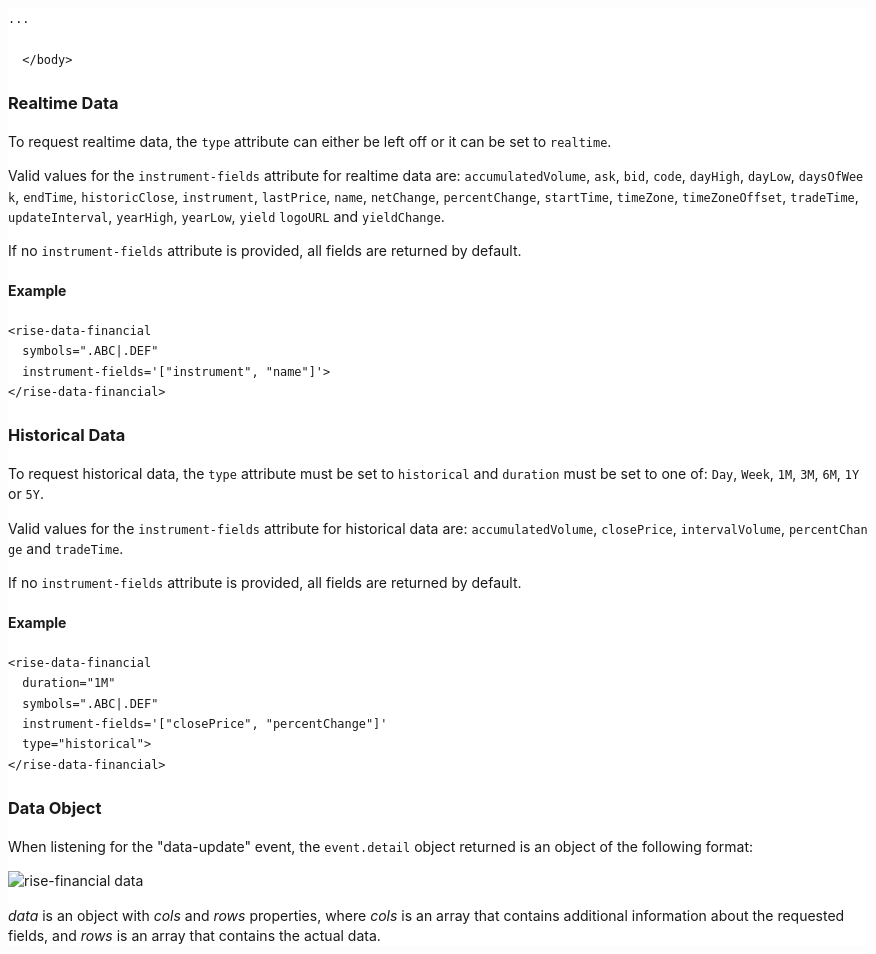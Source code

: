 ```
...

  </body>
```
### Realtime Data
To request realtime data, the `type` attribute can either be left off or it can be set to `realtime`.

Valid values for the `instrument-fields` attribute for realtime data are: `accumulatedVolume`, `ask`, `bid`, `code`, `dayHigh`, `dayLow`, `daysOfWeek`, `endTime`, `historicClose`, `instrument`, `lastPrice`, `name`, `netChange`, `percentChange`, `startTime`, `timeZone`, `timeZoneOffset`, `tradeTime`, `updateInterval`, `yearHigh`, `yearLow`, `yield` `logoURL` and `yieldChange`.

If no `instrument-fields` attribute is provided, all fields are returned by default.

#### Example

```
<rise-data-financial
  symbols=".ABC|.DEF"
  instrument-fields='["instrument", "name"]'>
</rise-data-financial>
```

### Historical Data
To request historical data, the `type` attribute must be set to `historical` and `duration` must be set to one of: `Day`, `Week`, `1M`, `3M`, `6M`, `1Y` or `5Y`.

Valid values for the `instrument-fields` attribute for historical data are: `accumulatedVolume`, `closePrice`, `intervalVolume`, `percentChange` and `tradeTime`.

If no `instrument-fields` attribute is provided, all fields are returned by default.

#### Example

```
<rise-data-financial
  duration="1M"
  symbols=".ABC|.DEF"
  instrument-fields='["closePrice", "percentChange"]'
  type="historical">
</rise-data-financial>
```

### Data Object

When listening for the "data-update" event, the `event.detail` object returned is an object of the following format:

![rise-financial data](https://content.screencast.com/users/stulees/folders/Snagit/media/d7bd19a3-c6ac-4bbc-8072-42e2cf3393d3/2019-03-13_13-07-58.png)

_data_ is an object with _cols_ and _rows_ properties, where _cols_ is an array that contains additional information about the requested fields, and _rows_ is an array that contains the actual data.
